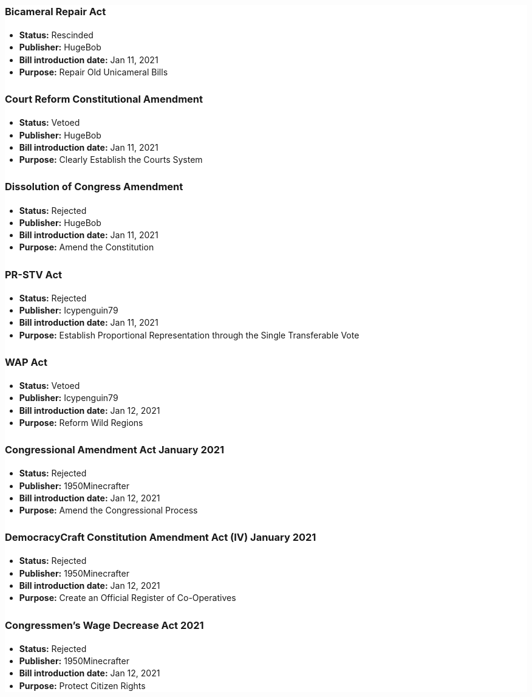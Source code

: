 ### Bicameral Repair Act
- **Status:** Rescinded
- **Publisher:** HugeBob
- **Bill introduction date:** Jan 11, 2021
- **Purpose:** Repair Old Unicameral Bills

### Court Reform Constitutional Amendment
- **Status:** Vetoed
- **Publisher:** HugeBob
- **Bill introduction date:** Jan 11, 2021
- **Purpose:** Clearly Establish the Courts System

### Dissolution of Congress Amendment
- **Status:** Rejected
- **Publisher:** HugeBob
- **Bill introduction date:** Jan 11, 2021
- **Purpose:** Amend the Constitution

### PR-STV Act
- **Status:** Rejected
- **Publisher:** Icypenguin79
- **Bill introduction date:** Jan 11, 2021
- **Purpose:** Establish Proportional Representation through the Single Transferable Vote

### WAP Act
- **Status:** Vetoed
- **Publisher:** Icypenguin79
- **Bill introduction date:** Jan 12, 2021
- **Purpose:** Reform Wild Regions

### Congressional Amendment Act January 2021
- **Status:** Rejected
- **Publisher:** 1950Minecrafter
- **Bill introduction date:** Jan 12, 2021
- **Purpose:** Amend the Congressional Process

### DemocracyCraft Constitution Amendment Act (IV) January 2021
- **Status:** Rejected
- **Publisher:** 1950Minecrafter
- **Bill introduction date:** Jan 12, 2021
- **Purpose:** Create an Official Register of Co-Operatives

### Congressmen’s Wage Decrease Act 2021
- **Status:** Rejected
- **Publisher:** 1950Minecrafter
- **Bill introduction date:** Jan 12, 2021
- **Purpose:** Protect Citizen Rights

